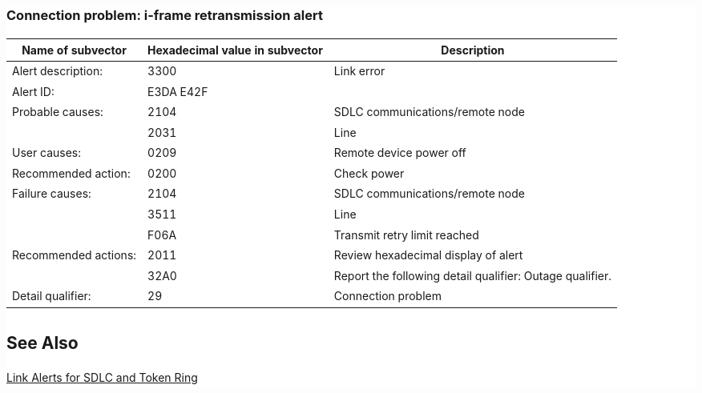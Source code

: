 ### Connection problem: i-frame retransmission alert  
  
|Name of subvector|Hexadecimal value in subvector|Description|  
|-----------------------|------------------------------------|-----------------|  
|Alert description:|3300|Link error|  
|Alert ID:|E3DA E42F||  
|Probable causes:|2104|SDLC communications/remote node|  
||2031|Line|  
|User causes:|0209|Remote device power off|  
|Recommended action:|0200|Check power|  
|Failure causes:|2104|SDLC communications/remote node|  
||3511|Line|  
||F06A|Transmit retry limit reached|  
|Recommended actions:|2011|Review hexadecimal display of alert|  
||32A0|Report the following detail qualifier: Outage qualifier.|  
|Detail qualifier:|29|Connection problem|  
  
## See Also  
 [Link Alerts for SDLC and Token Ring](../core/link-alerts-for-sdlc-and-token-ring2.md)